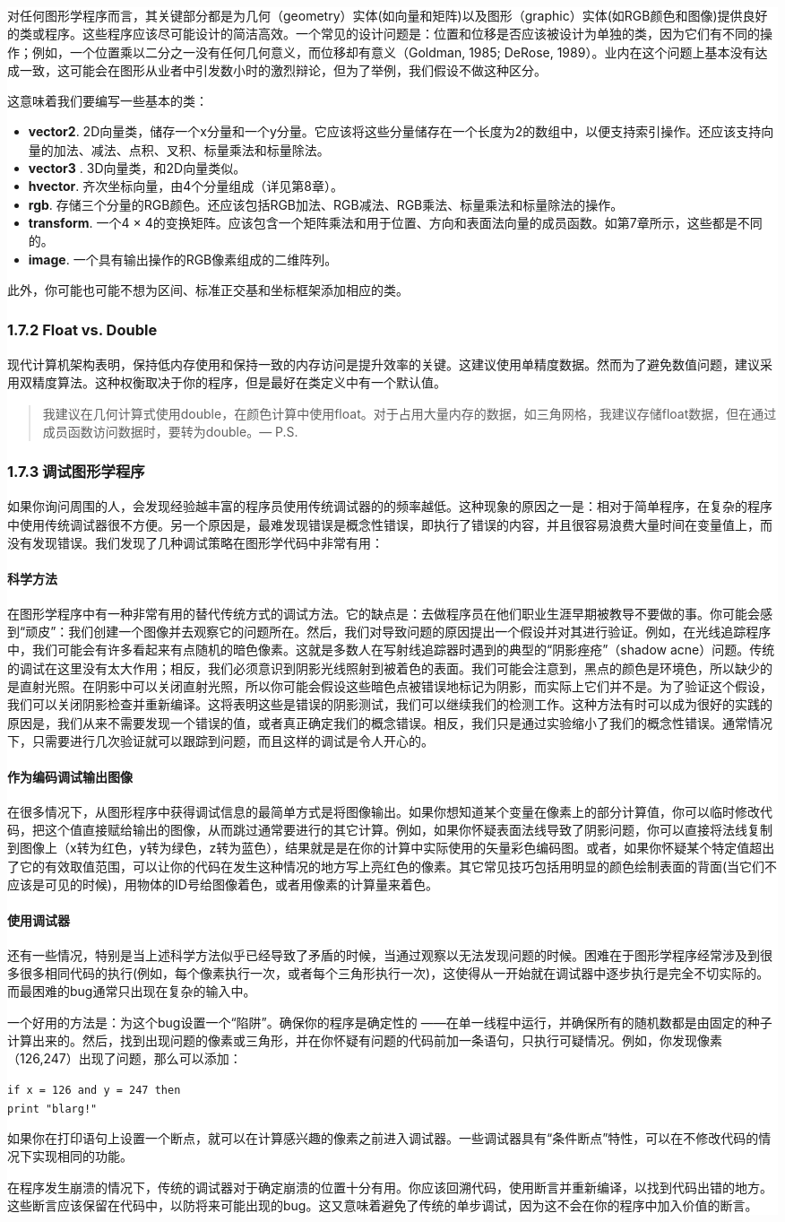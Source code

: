 对任何图形学程序而言，其关键部分都是为几何（geometry）实体(如向量和矩阵)以及图形（graphic）实体(如RGB颜色和图像)提供良好的类或程序。这些程序应该尽可能设计的简洁高效。一个常见的设计问题是：位置和位移是否应该被设计为单独的类，因为它们有不同的操作；例如，一个位置乘以二分之一没有任何几何意义，而位移却有意义（Goldman, 1985; DeRose, 1989）。业内在这个问题上基本没有达成一致，这可能会在图形从业者中引发数小时的激烈辩论，但为了举例，我们假设不做这种区分。

这意味着我们要编写一些基本的类：

* **vector2**.   2D向量类，储存一个x分量和一个y分量。它应该将这些分量储存在一个长度为2的数组中，以便支持索引操作。还应该支持向量的加法、减法、点积、叉积、标量乘法和标量除法。
* **vector3** . 3D向量类，和2D向量类似。
* **hvector**.  齐次坐标向量，由4个分量组成（详见第8章）。
* **rgb**.  存储三个分量的RGB颜色。还应该包括RGB加法、RGB减法、RGB乘法、标量乘法和标量除法的操作。
* **transform**.  一个4 × 4的变换矩阵。应该包含一个矩阵乘法和用于位置、方向和表面法向量的成员函数。如第7章所示，这些都是不同的。
* **image**.  一个具有输出操作的RGB像素组成的二维阵列。

此外，你可能也可能不想为区间、标准正交基和坐标框架添加相应的类。

### 1.7.2 Float vs. Double

现代计算机架构表明，保持低内存使用和保持一致的内存访问是提升效率的关键。这建议使用单精度数据。然而为了避免数值问题，建议采用双精度算法。这种权衡取决于你的程序，但是最好在类定义中有一个默认值。

>我建议在几何计算式使用double，在颜色计算中使用float。对于占用大量内存的数据，如三角网格，我建议存储float数据，但在通过成员函数访问数据时，要转为double。— P.S.

### 1.7.3 调试图形学程序

如果你询问周围的人，会发现经验越丰富的程序员使用传统调试器的的频率越低。这种现象的原因之一是：相对于简单程序，在复杂的程序中使用传统调试器很不方便。另一个原因是，最难发现错误是概念性错误，即执行了错误的内容，并且很容易浪费大量时间在变量值上，而没有发现错误。我们发现了几种调试策略在图形学代码中非常有用：

#### 科学方法

在图形学程序中有一种非常有用的替代传统方式的调试方法。它的缺点是：去做程序员在他们职业生涯早期被教导不要做的事。你可能会感到“顽皮”：我们创建一个图像并去观察它的问题所在。然后，我们对导致问题的原因提出一个假设并对其进行验证。例如，在光线追踪程序中，我们可能会有许多看起来有点随机的暗色像素。这就是多数人在写射线追踪器时遇到的典型的“阴影痤疮”（shadow acne）问题。传统的调试在这里没有太大作用；相反，我们必须意识到阴影光线照射到被着色的表面。我们可能会注意到，黑点的颜色是环境色，所以缺少的是直射光照。在阴影中可以关闭直射光照，所以你可能会假设这些暗色点被错误地标记为阴影，而实际上它们并不是。为了验证这个假设，我们可以关闭阴影检查并重新编译。这将表明这些是错误的阴影测试，我们可以继续我们的检测工作。这种方法有时可以成为很好的实践的原因是，我们从来不需要发现一个错误的值，或者真正确定我们的概念错误。相反，我们只是通过实验缩小了我们的概念性错误。通常情况下，只需要进行几次验证就可以跟踪到问题，而且这样的调试是令人开心的。

#### 作为编码调试输出图像

在很多情况下，从图形程序中获得调试信息的最简单方式是将图像输出。如果你想知道某个变量在像素上的部分计算值，你可以临时修改代码，把这个值直接赋给输出的图像，从而跳过通常要进行的其它计算。例如，如果你怀疑表面法线导致了阴影问题，你可以直接将法线复制到图像上（x转为红色，y转为绿色，z转为蓝色），结果就是是在你的计算中实际使用的矢量彩色编码图。或者，如果你怀疑某个特定值超出了它的有效取值范围，可以让你的代码在发生这种情况的地方写上亮红色的像素。其它常见技巧包括用明显的颜色绘制表面的背面(当它们不应该是可见的时候)，用物体的ID号给图像着色，或者用像素的计算量来着色。

#### 使用调试器

还有一些情况，特别是当上述科学方法似乎已经导致了矛盾的时候，当通过观察以无法发现问题的时候。困难在于图形学程序经常涉及到很多很多相同代码的执行(例如，每个像素执行一次，或者每个三角形执行一次)，这使得从一开始就在调试器中逐步执行是完全不切实际的。而最困难的bug通常只出现在复杂的输入中。

一个好用的方法是：为这个bug设置一个“陷阱”。确保你的程序是确定性的 ——在单一线程中运行，并确保所有的随机数都是由固定的种子计算出来的。然后，找到出现问题的像素或三角形，并在你怀疑有问题的代码前加一条语句，只执行可疑情况。例如，你发现像素（126,247）出现了问题，那么可以添加：

```
if x = 126 and y = 247 then
print "blarg!"
```

如果你在打印语句上设置一个断点，就可以在计算感兴趣的像素之前进入调试器。一些调试器具有“条件断点”特性，可以在不修改代码的情况下实现相同的功能。

在程序发生崩溃的情况下，传统的调试器对于确定崩溃的位置十分有用。你应该回溯代码，使用断言并重新编译，以找到代码出错的地方。这些断言应该保留在代码中，以防将来可能出现的bug。这又意味着避免了传统的单步调试，因为这不会在你的程序中加入价值的断言。
